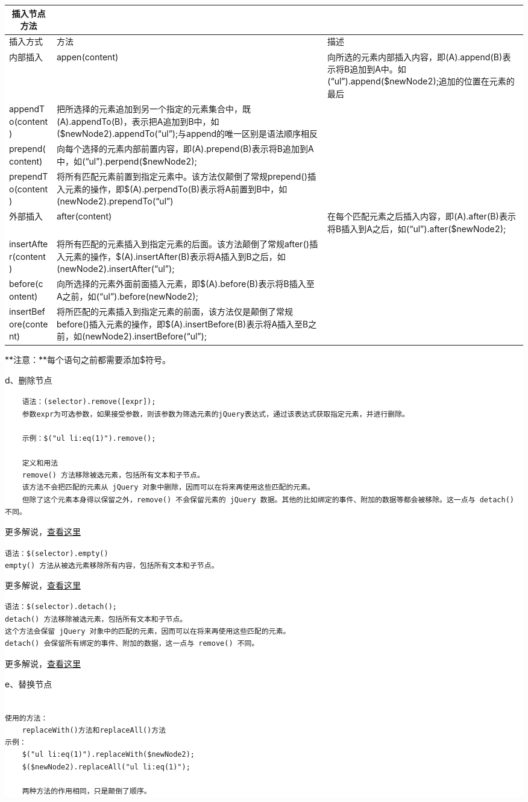 
| 插入节点方法          |                                                              |                                                              |
| --------------------- | ------------------------------------------------------------ | ------------------------------------------------------------ |
| 插入方式              | 方法                                                         | 描述                                                         |
| 内部插入              | appen(content)                                               | 向所选的元素内部插入内容，即(A).append(B)表示将B追加到A中。如 (“ul”).append($newNode2);追加的位置在元素的最后 |
| appendTo(content)     | 把所选择的元素追加到另一个指定的元素集合中，既(A).appendTo(B)，表示把A追加到B中，如($newNode2).appendTo(“ul”);与append的唯一区别是语法顺序相反 |                                                              |
| prepend(content)      | 向每个选择的元素内部前置内容，即(A).prepend(B)表示将B追加到A中，如(“ul”).perpend($newNode2); |                                                              |
| prependTo(content)    | 将所有匹配元素前置到指定元素中。该方法仅颠倒了常规prepend()插入元素的操作，即$(A).perpendTo(B)表示将A前置到B中，如(newNode2).prependTo(“ul”) |                                                              |
| 外部插入              | after(content)                                               | 在每个匹配元素之后插入内容，即(A).after(B)表示将B插入到A之后，如(“ul”).after($newNode2); |
| insertAfter(content)  | 将所有匹配的元素插入到指定元素的后面。该方法颠倒了常规after()插入元素的操作，$(A).insertAfter(B)表示将A插入到B之后，如(newNode2).insertAfter(“ul”); |                                                              |
| before(content)       | 向所选择的元素外面前面插入元素，即$(A).before(B)表示将B插入至A之前，如(“ul”).before(newNode2); |                                                              |
| insertBefore(content) | 将所匹配的元素插入到指定元素的前面，该方法仅是颠倒了常规before()插入元素的操作，即$(A).insertBefore(B)表示将A插入至B之前，如(newNode2).insertBefore(“ul”); |                                                              |

**注意：**每个语句之前都需要添加$符号。

d、删除节点
```
    语法：(selector).remove([expr]);
    参数expr为可选参数，如果接受参数，则该参数为筛选元素的jQuery表达式，通过该表达式获取指定元素，并进行删除。

    示例：$("ul li:eq(1)").remove();

    定义和用法
    remove() 方法移除被选元素，包括所有文本和子节点。
    该方法不会把匹配的元素从 jQuery 对象中删除，因而可以在将来再使用这些匹配的元素。
    但除了这个元素本身得以保留之外，remove() 不会保留元素的 jQuery 数据。其他的比如绑定的事件、附加的数据等都会被移除。这一点与 detach() 不同。

```

更多解说，[查看这里](http://www.w3school.com.cn/jquery/manipulation_remove.asp)

```
语法：$(selector).empty()
empty() 方法从被选元素移除所有内容，包括所有文本和子节点。

```

更多解说，[查看这里](http://www.w3school.com.cn/jquery/manipulation_empty.asp)

```
语法：$(selector).detach();
detach() 方法移除被选元素，包括所有文本和子节点。
这个方法会保留 jQuery 对象中的匹配的元素，因而可以在将来再使用这些匹配的元素。
detach() 会保留所有绑定的事件、附加的数据，这一点与 remove() 不同。

```

更多解说，[查看这里](http://www.w3school.com.cn/jquery/manipulation_detach.asp)

e、替换节点
```

使用的方法：
    replaceWith()方法和replaceAll()方法
示例：
    $("ul li:eq(1)").replaceWith($newNode2);
    $($newNode2).replaceAll("ul li:eq(1)");

    两种方法的作用相同，只是颠倒了顺序。
```
